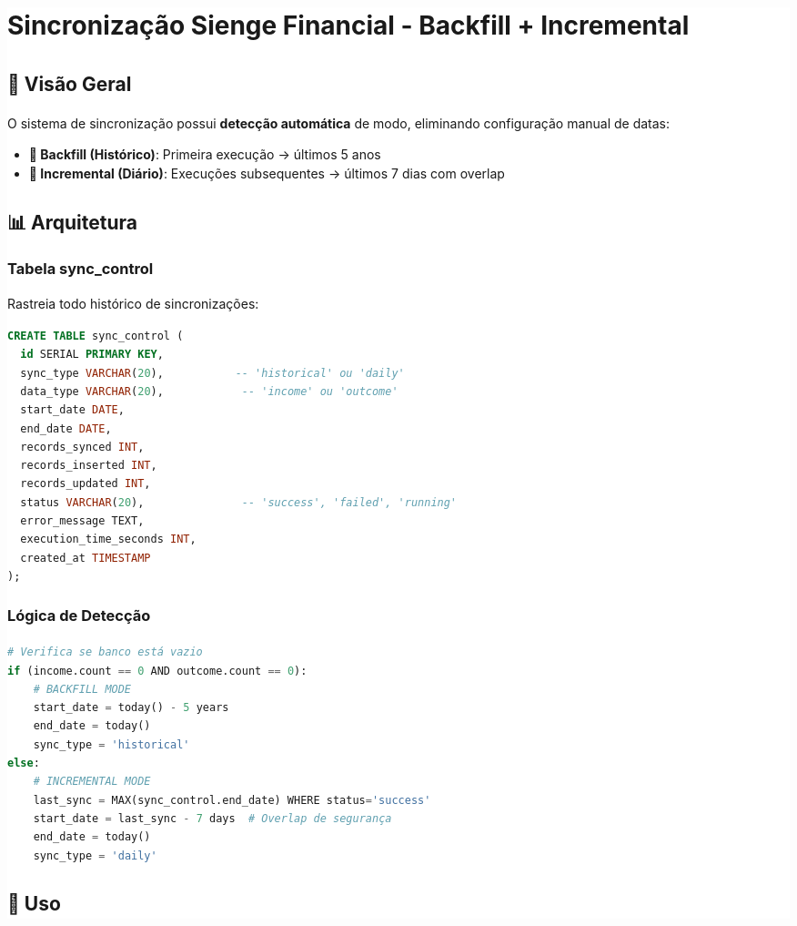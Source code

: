 # Sincronização Sienge Financial - Backfill + Incremental

## 🎯 Visão Geral

O sistema de sincronização possui **detecção automática** de modo, eliminando configuração manual de datas:

- **🎯 Backfill (Histórico)**: Primeira execução → últimos 5 anos
- **🔄 Incremental (Diário)**: Execuções subsequentes → últimos 7 dias com overlap

## 📊 Arquitetura

### Tabela sync_control

Rastreia todo histórico de sincronizações:

```sql
CREATE TABLE sync_control (
  id SERIAL PRIMARY KEY,
  sync_type VARCHAR(20),           -- 'historical' ou 'daily'
  data_type VARCHAR(20),            -- 'income' ou 'outcome'
  start_date DATE,
  end_date DATE,
  records_synced INT,
  records_inserted INT,
  records_updated INT,
  status VARCHAR(20),               -- 'success', 'failed', 'running'
  error_message TEXT,
  execution_time_seconds INT,
  created_at TIMESTAMP
);
```

### Lógica de Detecção

```python
# Verifica se banco está vazio
if (income.count == 0 AND outcome.count == 0):
    # BACKFILL MODE
    start_date = today() - 5 years
    end_date = today()
    sync_type = 'historical'
else:
    # INCREMENTAL MODE
    last_sync = MAX(sync_control.end_date) WHERE status='success'
    start_date = last_sync - 7 days  # Overlap de segurança
    end_date = today()
    sync_type = 'daily'
```

## 🚀 Uso
